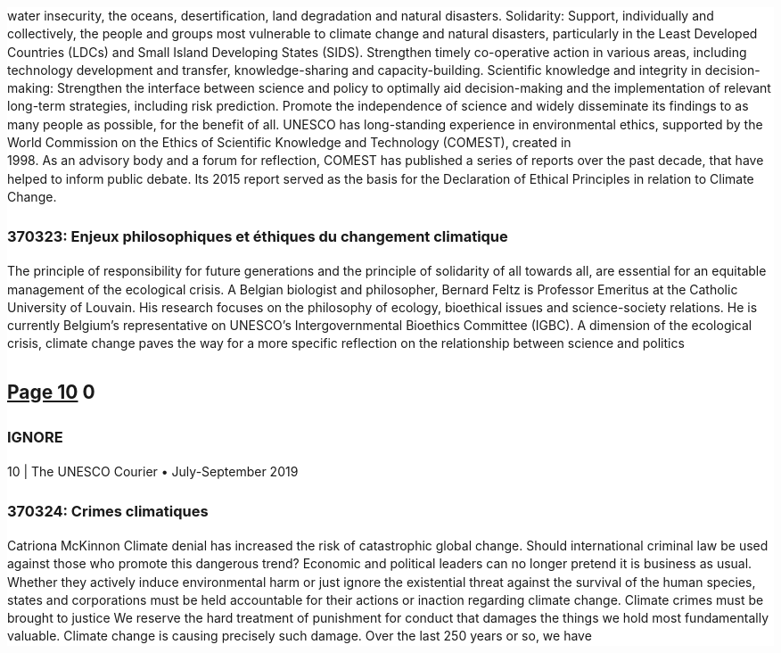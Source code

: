water insecurity, the oceans, desertification, land degradation and natural disasters.
Solidarity: Support, individually and collectively, the people and groups most vulnerable 
to climate change and natural disasters, particularly in the Least Developed Countries 
(LDCs) and Small Island Developing States (SIDS). Strengthen timely co-operative action 
in various areas, including technology development and transfer, knowledge-sharing and 
capacity-building. 
Scientific knowledge and integrity in decision-making: Strengthen the interface between 
science and policy to optimally aid decision-making and the implementation of relevant 
long-term strategies, including risk prediction. Promote the independence of science and 
widely disseminate its findings to as many people as possible, for the benefit of all. 
UNESCO has long-standing experience in environmental ethics, supported by the World 
Commission on the Ethics of Scientific Knowledge and Technology (COMEST), created in  
1998. As an advisory body and a forum for reflection, COMEST has published a series of 
reports over the past decade, that have helped to inform public debate. Its 2015 report 
served as the basis for the Declaration of Ethical Principles in relation to Climate Change. 

### 370323: Enjeux philosophiques et éthiques du changement climatique

The principle of responsibility for future 
generations and the principle of solidarity of 
all towards all, are essential for an equitable 
management of the ecological crisis.
A Belgian biologist and philosopher, 
Bernard Feltz is Professor Emeritus at 
the Catholic University of Louvain. His 
research focuses on the philosophy 
of ecology, bioethical issues and 
science-society relations. He is currently 
Belgium’s representative on UNESCO’s 
Intergovernmental Bioethics Committee 
(IGBC).
A dimension of the ecological crisis, 
climate change paves the way for 
a more specific reflection on the 
relationship between science and 
politics

## [Page 10](https://demo.humlab.umu.se/courier/370032eng.pdf#page=10) 0

### IGNORE

10   |   The UNESCO Courier • July-September 2019

### 370324: Crimes climatiques

Catriona McKinnon 
Climate denial has increased the risk of catastrophic global change. 
Should international criminal law be used against those who 
promote this dangerous trend? Economic and political leaders can no 
longer pretend it is business as usual. Whether they actively induce 
environmental harm or just ignore the existential threat against the 
survival of the human species, states and corporations must be held 
accountable for their actions or inaction regarding climate change.
Climate crimes 
must be brought to justice
We reserve the hard treatment of 
punishment for conduct that damages 
the things we hold most fundamentally 
valuable. Climate change is causing precisely 
such damage. 
Over the last 250 years or so, we have 
